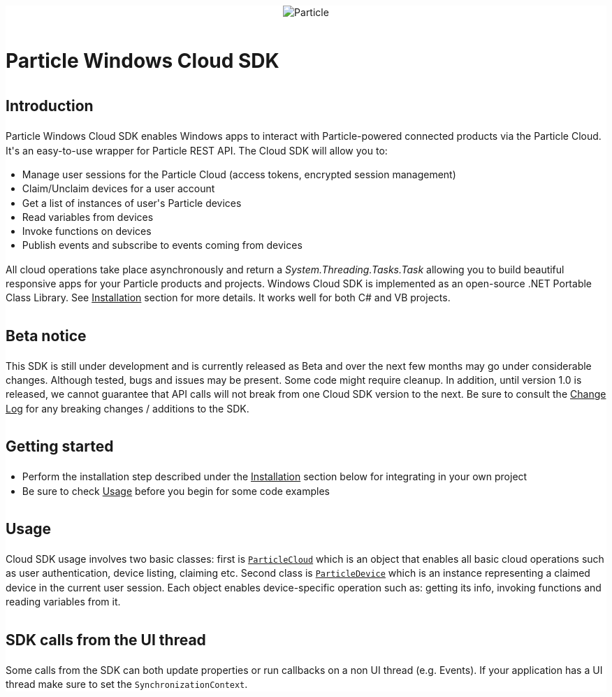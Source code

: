 <p align="center" ><img src="http://oi60.tinypic.com/116jd51.jpg" alt="Particle" title="Particle"></p>

# Particle Windows Cloud SDK

## Introduction

Particle Windows Cloud SDK enables Windows apps to interact with Particle-powered connected products via the Particle Cloud. It's an easy-to-use wrapper for Particle REST API. The Cloud SDK will allow you to:

- Manage user sessions for the Particle Cloud (access tokens, encrypted session management)
- Claim/Unclaim devices for a user account
- Get a list of instances of user's Particle devices
- Read variables from devices
- Invoke functions on devices
- Publish events and subscribe to events coming from devices

All cloud operations take place asynchronously and return a *System.Threading.Tasks.Task* allowing you to build beautiful responsive apps for your Particle products and projects. Windows Cloud SDK is implemented as an open-source .NET Portable Class Library. See [Installation](#installation) section for more details. It works well for both C# and VB projects.

## Beta notice

This SDK is still under development and is currently released as Beta and over the next few months may go under considerable changes. Although tested, bugs and issues may be present. Some code might require cleanup. In addition, until version 1.0 is released, we cannot guarantee that API calls will not break from one Cloud SDK version to the next. Be sure to consult the [Change Log](https://github.com/spark/particle-windows-sdk/blob/master/CHANGELOG.md) for any breaking changes / additions to the SDK.

## Getting started

- Perform the installation step described under the [Installation](#installation) section below for integrating in your own project
- Be sure to check [Usage](#usage) before you begin for some code examples

## Usage

Cloud SDK usage involves two basic classes: first is [`ParticleCloud`](https://github.com/spark/particle-windows-sdk/blob/master/ParticleCloud.cs) which is an object that enables all basic cloud operations such as user authentication, device listing, claiming etc. Second class is [`ParticleDevice`](https://github.com/spark/particle-windows-sdk/blob/master/ParticleDevice.cs) which is an instance representing a claimed device in the current user session. Each object enables device-specific operation such as: getting its info, invoking functions and reading variables from it.

## SDK calls from the UI thread

Some calls from the SDK can both update properties or run callbacks on a non UI thread (e.g. Events). If your application has a UI thread make sure to set the `SynchronizationContext`.
